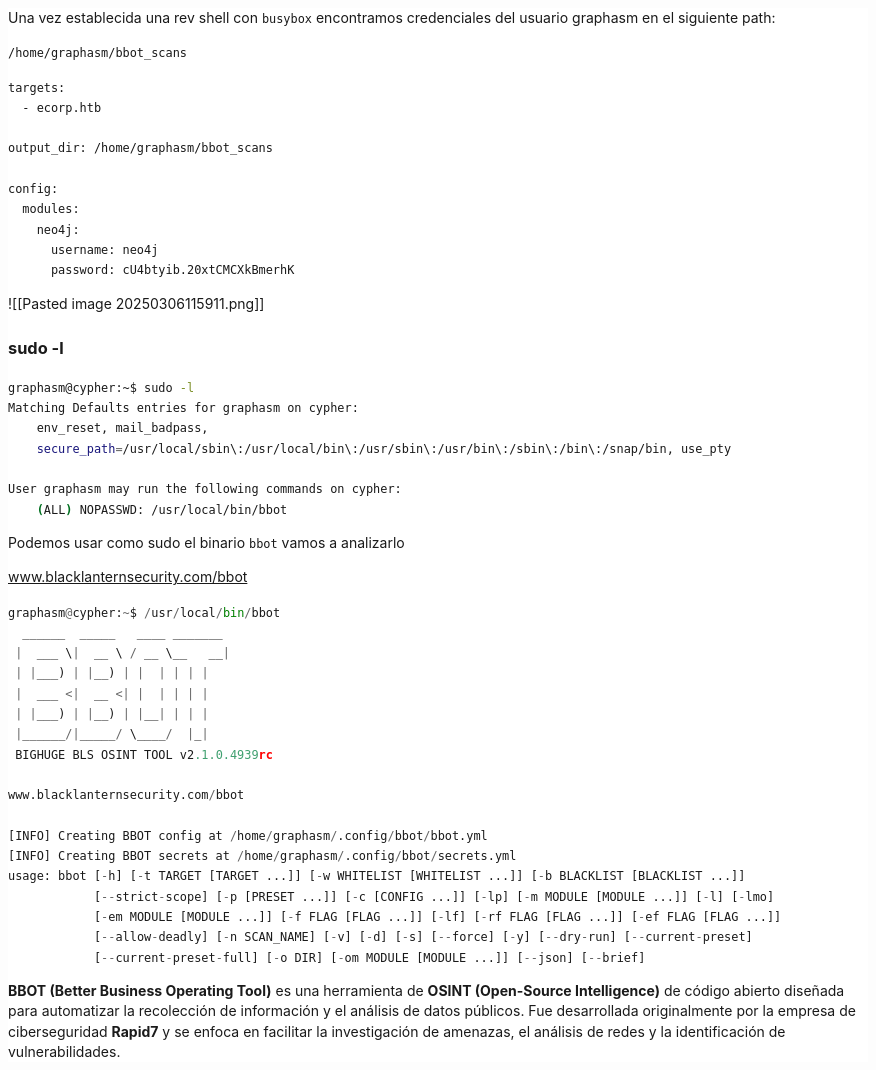Una vez establecida una rev shell con `busybox` encontramos credenciales del usuario graphasm en el siguiente path:

`/home/graphasm/bbot_scans`

```cypher
targets:
  - ecorp.htb

output_dir: /home/graphasm/bbot_scans

config:
  modules:
    neo4j:
      username: neo4j
      password: cU4btyib.20xtCMCXkBmerhK
```
![[Pasted image 20250306115911.png]]

### sudo -l 
```bash
graphasm@cypher:~$ sudo -l
Matching Defaults entries for graphasm on cypher:
    env_reset, mail_badpass,
    secure_path=/usr/local/sbin\:/usr/local/bin\:/usr/sbin\:/usr/bin\:/sbin\:/bin\:/snap/bin, use_pty

User graphasm may run the following commands on cypher:
    (ALL) NOPASSWD: /usr/local/bin/bbot

```

Podemos usar como sudo el binario `bbot` vamos a analizarlo 

www.blacklanternsecurity.com/bbot

```python
graphasm@cypher:~$ /usr/local/bin/bbot
  ______  _____   ____ _______
 |  ___ \|  __ \ / __ \__   __|
 | |___) | |__) | |  | | | |
 |  ___ <|  __ <| |  | | | |
 | |___) | |__) | |__| | | |
 |______/|_____/ \____/  |_|
 BIGHUGE BLS OSINT TOOL v2.1.0.4939rc

www.blacklanternsecurity.com/bbot

[INFO] Creating BBOT config at /home/graphasm/.config/bbot/bbot.yml
[INFO] Creating BBOT secrets at /home/graphasm/.config/bbot/secrets.yml
usage: bbot [-h] [-t TARGET [TARGET ...]] [-w WHITELIST [WHITELIST ...]] [-b BLACKLIST [BLACKLIST ...]]
            [--strict-scope] [-p [PRESET ...]] [-c [CONFIG ...]] [-lp] [-m MODULE [MODULE ...]] [-l] [-lmo]
            [-em MODULE [MODULE ...]] [-f FLAG [FLAG ...]] [-lf] [-rf FLAG [FLAG ...]] [-ef FLAG [FLAG ...]]
            [--allow-deadly] [-n SCAN_NAME] [-v] [-d] [-s] [--force] [-y] [--dry-run] [--current-preset]
            [--current-preset-full] [-o DIR] [-om MODULE [MODULE ...]] [--json] [--brief]
```
**BBOT (Better Business Operating Tool)** es una herramienta de **OSINT (Open-Source Intelligence)** de código abierto diseñada para automatizar la recolección de información y el análisis de datos públicos. Fue desarrollada originalmente por la empresa de ciberseguridad **Rapid7** y se enfoca en facilitar la investigación de amenazas, el análisis de redes y la identificación de vulnerabilidades.

